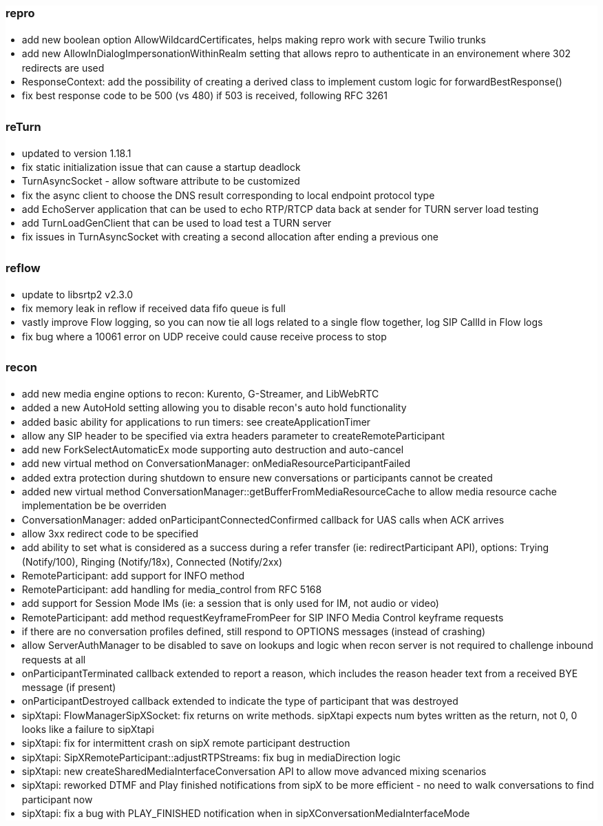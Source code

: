 ### repro
* add new boolean option AllowWildcardCertificates, helps making repro work with secure Twilio trunks
* add new AllowInDialogImpersonationWithinRealm setting that allows repro to authenticate in an environement where 302 redirects are used
* ResponseContext: add the possibility of creating a derived class to implement custom logic for forwardBestResponse()
* fix best response code to be 500 (vs 480) if 503 is received, following RFC 3261

### reTurn
* updated to version 1.18.1
* fix static initialization issue that can cause a startup deadlock
* TurnAsyncSocket - allow software attribute to be customized
* fix the async client to choose the DNS result corresponding to local endpoint protocol type
* add EchoServer application that can be used to echo RTP/RTCP data back at sender for TURN server load testing
* add TurnLoadGenClient that can be used to load test a TURN server
* fix issues in TurnAsyncSocket with creating a second allocation after ending a previous one

### reflow
* update to libsrtp2 v2.3.0
* fix memory leak in reflow if received data fifo queue is full
* vastly improve Flow logging, so you can now tie all logs related to a single flow together, log SIP CallId in Flow logs
* fix bug where a 10061 error on UDP receive could cause receive process to stop

### recon
* add new media engine options to recon: Kurento, G-Streamer, and LibWebRTC
* added a new AutoHold setting allowing you to disable recon's auto hold functionality
* added basic ability for applications to run timers:  see createApplicationTimer
* allow any SIP header to be specified via extra headers parameter to createRemoteParticipant
* add new ForkSelectAutomaticEx mode supporting auto destruction and auto-cancel
* add new virtual method on ConversationManager: onMediaResourceParticipantFailed
* added extra protection during shutdown to ensure new conversations or participants cannot be created
* added new virtual method ConversationManager::getBufferFromMediaResourceCache to allow media resource cache implementation be be overriden
* ConversationManager: added onParticipantConnectedConfirmed callback for UAS calls when ACK arrives
* allow 3xx redirect code to be specified
* add ability to set what is considered as a success during a refer transfer (ie: redirectParticipant API), options: Trying (Notify/100), Ringing (Notify/18x), Connected (Notify/2xx)
* RemoteParticipant: add support for INFO method
* RemoteParticipant: add handling for media_control from RFC 5168
* add support for Session Mode IMs (ie: a session that is only used for IM, not audio or video)
* RemoteParticipant: add method requestKeyframeFromPeer for SIP INFO Media Control keyframe requests
* if there are no conversation profiles defined, still respond to OPTIONS messages (instead of crashing)
* allow ServerAuthManager to be disabled to save on lookups and logic when recon server is not required to challenge inbound requests at all
* onParticipantTerminated callback extended to report a reason, which includes the reason header text from a received BYE message (if present)
* onParticipantDestroyed callback extended to indicate the type of participant that was destroyed
* sipXtapi: FlowManagerSipXSocket: fix returns on write methods.  sipXtapi expects num bytes written as the return, not 0, 0 looks like a failure to sipXtapi
* sipXtapi: fix for intermittent crash on sipX remote participant destruction 
* sipXtapi: SipXRemoteParticipant::adjustRTPStreams: fix bug in mediaDirection logic
* sipXtapi: new createSharedMediaInterfaceConversation API to allow move advanced mixing scenarios
* sipXtapi: reworked DTMF and Play finished notifications from sipX to be more efficient - no need to walk conversations to find participant now
* sipXtapi: fix a bug with PLAY_FINISHED notification when in sipXConversationMediaInterfaceMode